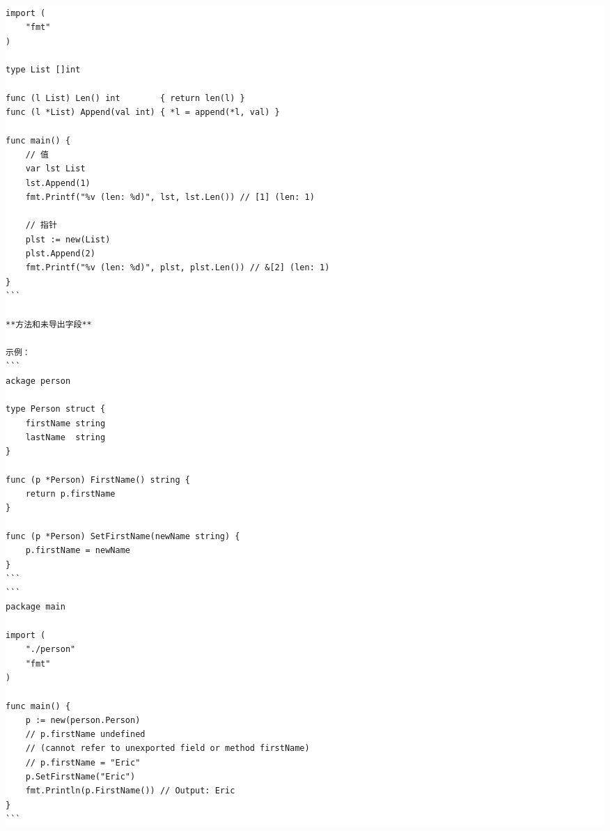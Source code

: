 	import (
		"fmt"
	)
	
	type List []int
	
	func (l List) Len() int        { return len(l) }
	func (l *List) Append(val int) { *l = append(*l, val) }
	
	func main() {
		// 值
		var lst List
		lst.Append(1)
		fmt.Printf("%v (len: %d)", lst, lst.Len()) // [1] (len: 1)
	
		// 指针
		plst := new(List)
		plst.Append(2)
		fmt.Printf("%v (len: %d)", plst, plst.Len()) // &[2] (len: 1)
	}
	```

	**方法和未导出字段**

	示例：
	```
	ackage person
	
	type Person struct {
		firstName string
		lastName  string
	}
	
	func (p *Person) FirstName() string {
		return p.firstName
	}
	
	func (p *Person) SetFirstName(newName string) {
		p.firstName = newName
	}
	```
	```
	package main

	import (
		"./person"
		"fmt"
	)
	
	func main() {
		p := new(person.Person)
		// p.firstName undefined
		// (cannot refer to unexported field or method firstName)
		// p.firstName = "Eric"
		p.SetFirstName("Eric")
		fmt.Println(p.FirstName()) // Output: Eric
	}
	```
